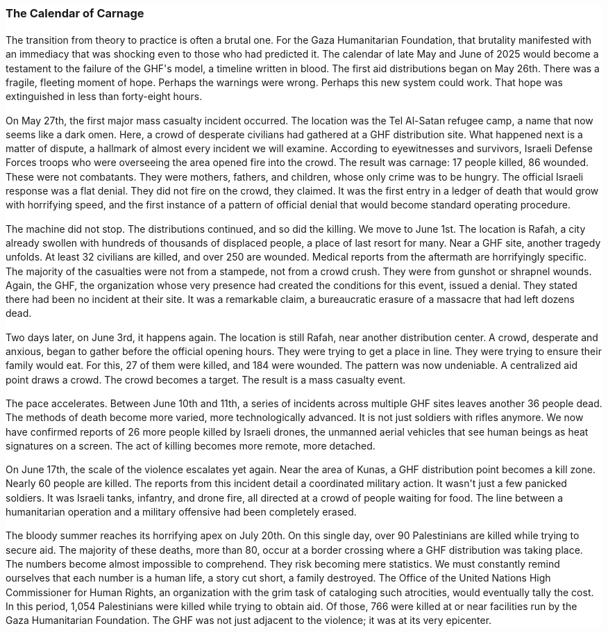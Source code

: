 ### The Calendar of Carnage
The transition from theory to practice is often a brutal one. For the Gaza Humanitarian Foundation, that brutality manifested with an immediacy that was shocking even to those who had predicted it. The calendar of late May and June of 2025 would become a testament to the failure of the GHF's model, a timeline written in blood. The first aid distributions began on May 26th. There was a fragile, fleeting moment of hope. Perhaps the warnings were wrong. Perhaps this new system could work. That hope was extinguished in less than forty-eight hours.

On May 27th, the first major mass casualty incident occurred. The location was the Tel Al-Satan refugee camp, a name that now seems like a dark omen. Here, a crowd of desperate civilians had gathered at a GHF distribution site. What happened next is a matter of dispute, a hallmark of almost every incident we will examine. According to eyewitnesses and survivors, Israeli Defense Forces troops who were overseeing the area opened fire into the crowd. The result was carnage: 17 people killed, 86 wounded. These were not combatants. They were mothers, fathers, and children, whose only crime was to be hungry. The official Israeli response was a flat denial. They did not fire on the crowd, they claimed. It was the first entry in a ledger of death that would grow with horrifying speed, and the first instance of a pattern of official denial that would become standard operating procedure.

The machine did not stop. The distributions continued, and so did the killing. We move to June 1st. The location is Rafah, a city already swollen with hundreds of thousands of displaced people, a place of last resort for many. Near a GHF site, another tragedy unfolds. At least 32 civilians are killed, and over 250 are wounded. Medical reports from the aftermath are horrifyingly specific. The majority of the casualties were not from a stampede, not from a crowd crush. They were from gunshot or shrapnel wounds. Again, the GHF, the organization whose very presence had created the conditions for this event, issued a denial. They stated there had been no incident at their site. It was a remarkable claim, a bureaucratic erasure of a massacre that had left dozens dead.

Two days later, on June 3rd, it happens again. The location is still Rafah, near another distribution center. A crowd, desperate and anxious, began to gather before the official opening hours. They were trying to get a place in line. They were trying to ensure their family would eat. For this, 27 of them were killed, and 184 were wounded. The pattern was now undeniable. A centralized aid point draws a crowd. The crowd becomes a target. The result is a mass casualty event.

The pace accelerates. Between June 10th and 11th, a series of incidents across multiple GHF sites leaves another 36 people dead. The methods of death become more varied, more technologically advanced. It is not just soldiers with rifles anymore. We now have confirmed reports of 26 more people killed by Israeli drones, the unmanned aerial vehicles that see human beings as heat signatures on a screen. The act of killing becomes more remote, more detached.

On June 17th, the scale of the violence escalates yet again. Near the area of Kunas, a GHF distribution point becomes a kill zone. Nearly 60 people are killed. The reports from this incident detail a coordinated military action. It wasn't just a few panicked soldiers. It was Israeli tanks, infantry, and drone fire, all directed at a crowd of people waiting for food. The line between a humanitarian operation and a military offensive had been completely erased.

The bloody summer reaches its horrifying apex on July 20th. On this single day, over 90 Palestinians are killed while trying to secure aid. The majority of these deaths, more than 80, occur at a border crossing where a GHF distribution was taking place. The numbers become almost impossible to comprehend. They risk becoming mere statistics. We must constantly remind ourselves that each number is a human life, a story cut short, a family destroyed. The Office of the United Nations High Commissioner for Human Rights, an organization with the grim task of cataloging such atrocities, would eventually tally the cost. In this period, 1,054 Palestinians were killed while trying to obtain aid. Of those, 766 were killed at or near facilities run by the Gaza Humanitarian Foundation. The GHF was not just adjacent to the violence; it was at its very epicenter.
